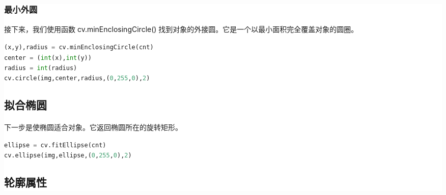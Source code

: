 ### 最小外圆
接下来，我们使用函数 cv.minEnclosingCircle() 找到对象的外接圆。它是一个以最小面积完全覆盖对象的圆圈。
```py
(x,y),radius = cv.minEnclosingCircle(cnt)
center = (int(x),int(y))
radius = int(radius)
cv.circle(img,center,radius,(0,255,0),2)
```

## 拟合椭圆
下一步是使椭圆适合对象。它返回椭圆所在的旋转矩形。
```py
ellipse = cv.fitEllipse(cnt)
cv.ellipse(img,ellipse,(0,255,0),2)
```

## 轮廓属性
